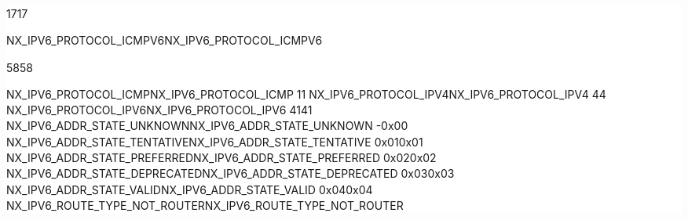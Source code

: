 <p><span data-ttu-id="90241-530">17</span><span class="sxs-lookup"><span data-stu-id="90241-530">17</span></span></p>
</td>
</tr>
<tr class="even">
<td><span data-ttu-id="90241-531">NX_IPV6_PROTOCOL_ICMPV6</span><span class="sxs-lookup"><span data-stu-id="90241-531">NX_IPV6_PROTOCOL_ICMPV6</span></span></td>
<td>
<p><span data-ttu-id="90241-532">58</span><span class="sxs-lookup"><span data-stu-id="90241-532">58</span></span></p>
</td>
</tr>
<tr class="odd">
<td><span data-ttu-id="90241-533">NX_IPV6_PROTOCOL_ICMP</span><span class="sxs-lookup"><span data-stu-id="90241-533">NX_IPV6_PROTOCOL_ICMP</span></span></td>
<td><span data-ttu-id="90241-534">1</span><span class="sxs-lookup"><span data-stu-id="90241-534">1</span></span></td>
</tr>
<tr class="even">
<td><span data-ttu-id="90241-535">NX_IPV6_PROTOCOL_IPV4</span><span class="sxs-lookup"><span data-stu-id="90241-535">NX_IPV6_PROTOCOL_IPV4</span></span></td>
<td><span data-ttu-id="90241-536">4</span><span class="sxs-lookup"><span data-stu-id="90241-536">4</span></span></td>
</tr>
<tr class="odd">
<td><span data-ttu-id="90241-537">NX_IPV6_PROTOCOL_IPV6</span><span class="sxs-lookup"><span data-stu-id="90241-537">NX_IPV6_PROTOCOL_IPV6</span></span></td>
<td><span data-ttu-id="90241-538">41</span><span class="sxs-lookup"><span data-stu-id="90241-538">41</span></span></td>
</tr>
<tr class="even">
<td><span data-ttu-id="90241-539">NX_IPV6_ADDR_STATE_UNKNOWN</span><span class="sxs-lookup"><span data-stu-id="90241-539">NX_IPV6_ADDR_STATE_UNKNOWN</span></span></td>
<td><span data-ttu-id="90241-540">-</span><span class="sxs-lookup"><span data-stu-id="90241-540">0x00</span></span></td>
</tr>
<tr class="odd">
<td><span data-ttu-id="90241-541">NX_IPV6_ADDR_STATE_TENTATIVE</span><span class="sxs-lookup"><span data-stu-id="90241-541">NX_IPV6_ADDR_STATE_TENTATIVE</span></span></td>
<td><span data-ttu-id="90241-542">0x01</span><span class="sxs-lookup"><span data-stu-id="90241-542">0x01</span></span></td>
</tr>
<tr class="even">
<td><span data-ttu-id="90241-543">NX_IPV6_ADDR_STATE_PREFERRED</span><span class="sxs-lookup"><span data-stu-id="90241-543">NX_IPV6_ADDR_STATE_PREFERRED</span></span></td>
<td><span data-ttu-id="90241-544">0x02</span><span class="sxs-lookup"><span data-stu-id="90241-544">0x02</span></span></td>
</tr>
<tr class="odd">
<td><span data-ttu-id="90241-545">NX_IPV6_ADDR_STATE_DEPRECATED</span><span class="sxs-lookup"><span data-stu-id="90241-545">NX_IPV6_ADDR_STATE_DEPRECATED</span></span></td>
<td><span data-ttu-id="90241-546">0x03</span><span class="sxs-lookup"><span data-stu-id="90241-546">0x03</span></span></td>
</tr>
<tr class="even">
<td><span data-ttu-id="90241-547">NX_IPV6_ADDR_STATE_VALID</span><span class="sxs-lookup"><span data-stu-id="90241-547">NX_IPV6_ADDR_STATE_VALID</span></span></td>
<td><span data-ttu-id="90241-548">0x04</span><span class="sxs-lookup"><span data-stu-id="90241-548">0x04</span></span></td>
</tr>
<tr class="odd">
<td><span data-ttu-id="90241-549">NX_IPV6_ROUTE_TYPE_NOT_ROUTER</span><span class="sxs-lookup"><span data-stu-id="90241-549">NX_IPV6_ROUTE_TYPE_NOT_ROUTER</span></span></td>